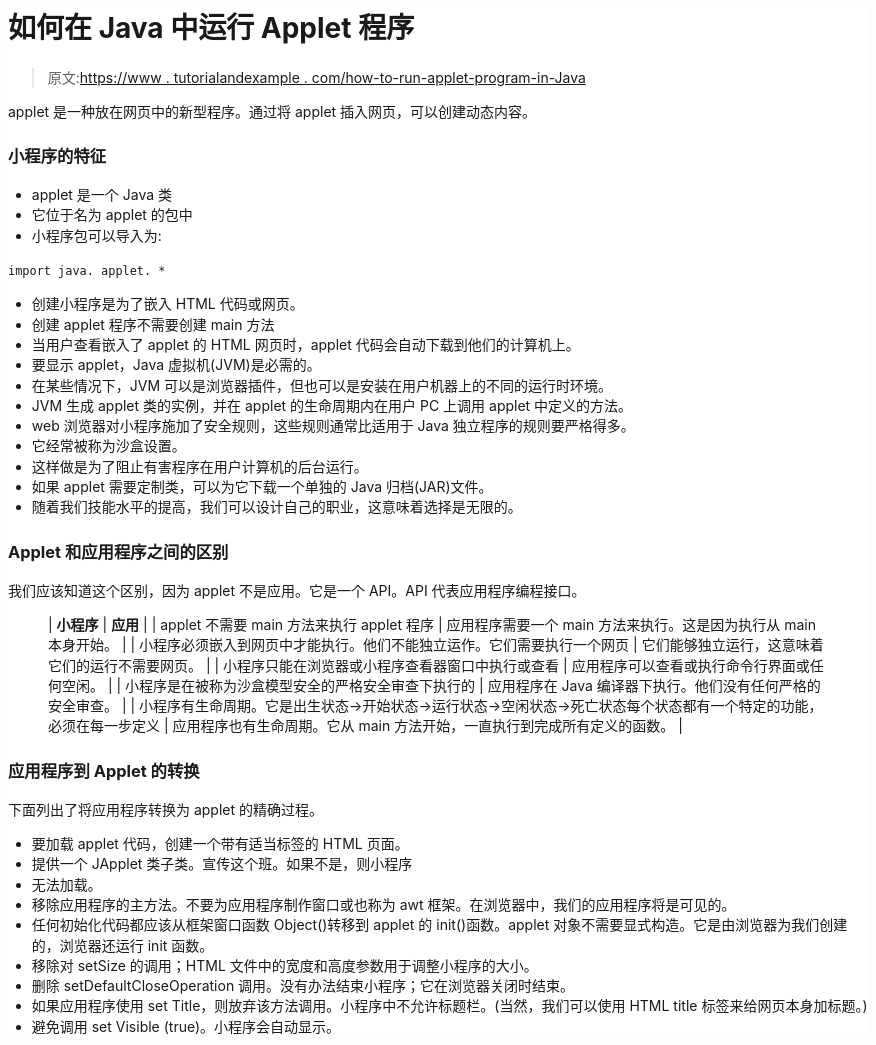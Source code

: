 # 如何在 Java 中运行 Applet 程序

> 原文:[https://www . tutorialandexample . com/how-to-run-applet-program-in-Java](https://www.tutorialandexample.com/how-to-run-applet-program-in-java)

applet 是一种放在网页中的新型程序。通过将 applet 插入网页，可以创建动态内容。

### 小程序的特征

*   applet 是一个 Java 类
*   它位于名为 applet 的包中
*   小程序包可以导入为:

```
import java. applet. *
```

*   创建小程序是为了嵌入 HTML 代码或网页。
*   创建 applet 程序不需要创建 main 方法
*   当用户查看嵌入了 applet 的 HTML 网页时，applet 代码会自动下载到他们的计算机上。
*   要显示 applet，Java 虚拟机(JVM)是必需的。
*   在某些情况下，JVM 可以是浏览器插件，但也可以是安装在用户机器上的不同的运行时环境。
*   JVM 生成 applet 类的实例，并在 applet 的生命周期内在用户 PC 上调用 applet 中定义的方法。
*   web 浏览器对小程序施加了安全规则，这些规则通常比适用于 Java 独立程序的规则要严格得多。
*   它经常被称为沙盒设置。
*   这样做是为了阻止有害程序在用户计算机的后台运行。
*   如果 applet 需要定制类，可以为它下载一个单独的 Java 归档(JAR)文件。
*   随着我们技能水平的提高，我们可以设计自己的职业，这意味着选择是无限的。

### Applet 和应用程序之间的区别

我们应该知道这个区别，因为 applet 不是应用。它是一个 API。API 代表应用程序编程接口。

<figure class="wp-block-table">

| **小程序** | **应用** |
| applet 不需要 main 方法来执行 applet 程序 | 应用程序需要一个 main 方法来执行。这是因为执行从 main 本身开始。 |
| 小程序必须嵌入到网页中才能执行。他们不能独立运作。它们需要执行一个网页 | 它们能够独立运行，这意味着它们的运行不需要网页。 |
| 小程序只能在浏览器或小程序查看器窗口中执行或查看 | 应用程序可以查看或执行命令行界面或任何空闲。 |
| 小程序是在被称为沙盒模型安全的严格安全审查下执行的 | 应用程序在 Java 编译器下执行。他们没有任何严格的安全审查。 |
| 小程序有生命周期。它是出生状态->开始状态->运行状态->空闲状态->死亡状态每个状态都有一个特定的功能，必须在每一步定义 | 应用程序也有生命周期。它从 main 方法开始，一直执行到完成所有定义的函数。 |

</figure>

### 应用程序到 Applet 的转换

下面列出了将应用程序转换为 applet 的精确过程。

*   要加载 applet 代码，创建一个带有适当标签的 HTML 页面。
*   提供一个 JApplet 类子类。宣传这个班。如果不是，则小程序
*   无法加载。
*   移除应用程序的主方法。不要为应用程序制作窗口或也称为 awt 框架。在浏览器中，我们的应用程序将是可见的。
*   任何初始化代码都应该从框架窗口函数 Object()转移到 applet 的 init()函数。applet 对象不需要显式构造。它是由浏览器为我们创建的，浏览器还运行 init 函数。
*   移除对 setSize 的调用；HTML 文件中的宽度和高度参数用于调整小程序的大小。
*   删除 setDefaultCloseOperation 调用。没有办法结束小程序；它在浏览器关闭时结束。
*   如果应用程序使用 set Title，则放弃该方法调用。小程序中不允许标题栏。(当然，我们可以使用 HTML title 标签来给网页本身加标题。)
*   避免调用 set Visible (true)。小程序会自动显示。

